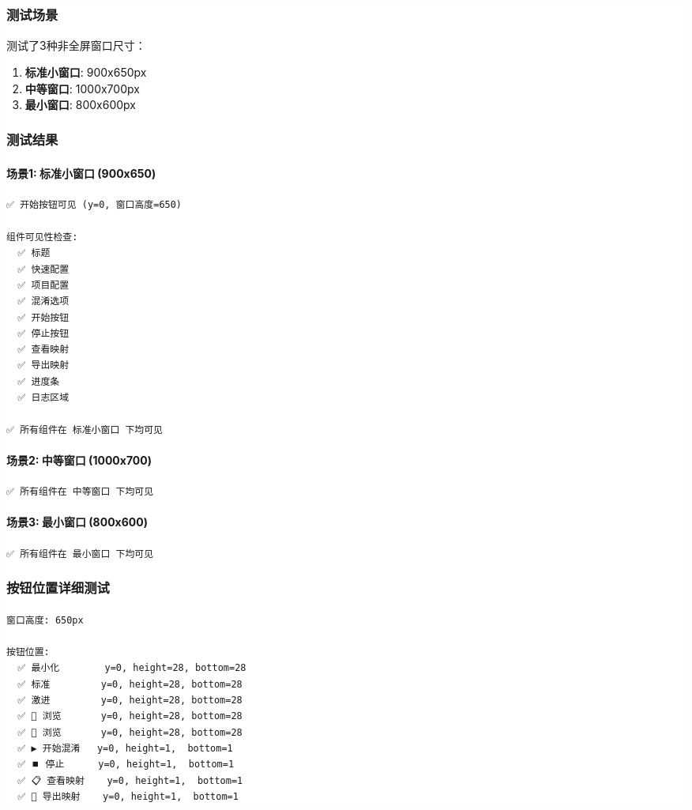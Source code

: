### 测试场景
测试了3种非全屏窗口尺寸：
1. **标准小窗口**: 900x650px
2. **中等窗口**: 1000x700px
3. **最小窗口**: 800x600px

### 测试结果

#### 场景1: 标准小窗口 (900x650)
```
✅ 开始按钮可见 (y=0, 窗口高度=650)

组件可见性检查:
  ✅ 标题
  ✅ 快速配置
  ✅ 项目配置
  ✅ 混淆选项
  ✅ 开始按钮
  ✅ 停止按钮
  ✅ 查看映射
  ✅ 导出映射
  ✅ 进度条
  ✅ 日志区域

✅ 所有组件在 标准小窗口 下均可见
```

#### 场景2: 中等窗口 (1000x700)
```
✅ 所有组件在 中等窗口 下均可见
```

#### 场景3: 最小窗口 (800x600)
```
✅ 所有组件在 最小窗口 下均可见
```

### 按钮位置详细测试
```
窗口高度: 650px

按钮位置:
  ✅ 最小化        y=0, height=28, bottom=28
  ✅ 标准         y=0, height=28, bottom=28
  ✅ 激进         y=0, height=28, bottom=28
  ✅ 📂 浏览       y=0, height=28, bottom=28
  ✅ 📂 浏览       y=0, height=28, bottom=28
  ✅ ▶️ 开始混淆   y=0, height=1,  bottom=1
  ✅ ⏹️ 停止      y=0, height=1,  bottom=1
  ✅ 📋 查看映射    y=0, height=1,  bottom=1
  ✅ 💾 导出映射    y=0, height=1,  bottom=1
```

